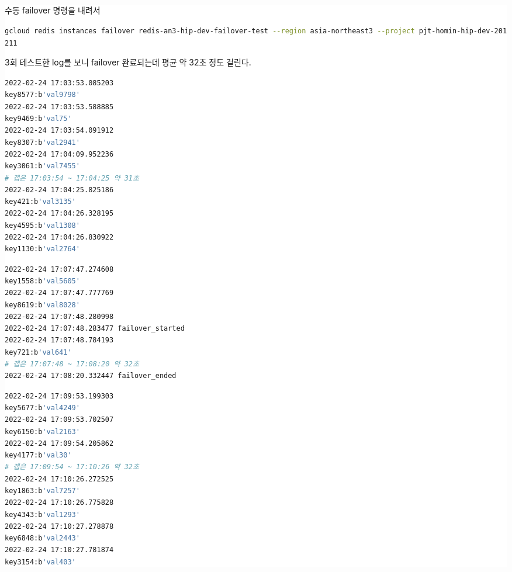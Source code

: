 

수동 failover 명령을 내려서

```sh
gcloud redis instances failover redis-an3-hip-dev-failover-test --region asia-northeast3 --project pjt-homin-hip-dev-201211
```



3회 테스트한 log를 보니 failover 완료되는데 평균 약 32초 정도 걸린다.

```sh
2022-02-24 17:03:53.085203
key8577:b'val9798'
2022-02-24 17:03:53.588885
key9469:b'val75'
2022-02-24 17:03:54.091912
key8307:b'val2941'
2022-02-24 17:04:09.952236
key3061:b'val7455'
# 갭은 17:03:54 ~ 17:04:25 약 31초
2022-02-24 17:04:25.825186
key421:b'val3135'
2022-02-24 17:04:26.328195
key4595:b'val1308'
2022-02-24 17:04:26.830922
key1130:b'val2764'
```

```sh
2022-02-24 17:07:47.274608
key1558:b'val5605'
2022-02-24 17:07:47.777769
key8619:b'val8028'
2022-02-24 17:07:48.280998
2022-02-24 17:07:48.283477 failover_started
2022-02-24 17:07:48.784193
key721:b'val641'
# 갭은 17:07:48 ~ 17:08:20 약 32초
2022-02-24 17:08:20.332447 failover_ended
```

```sh
2022-02-24 17:09:53.199303
key5677:b'val4249'
2022-02-24 17:09:53.702507
key6150:b'val2163'
2022-02-24 17:09:54.205862
key4177:b'val30'
# 갭은 17:09:54 ~ 17:10:26 약 32초
2022-02-24 17:10:26.272525
key1863:b'val7257'
2022-02-24 17:10:26.775828
key4343:b'val1293'
2022-02-24 17:10:27.278878
key6848:b'val2443'
2022-02-24 17:10:27.781874
key3154:b'val403'
```
